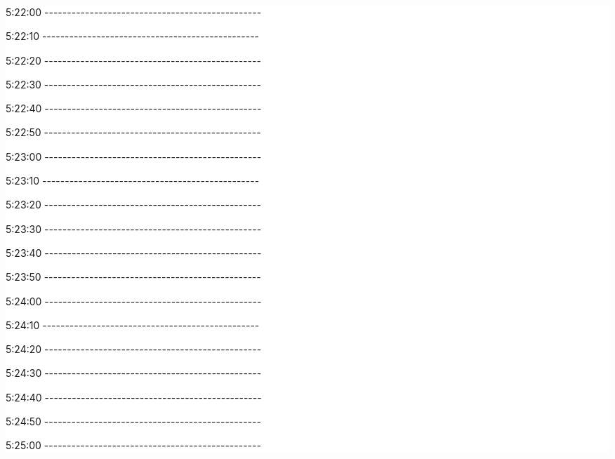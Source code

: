 

5:22:00 ------------------------------------------------



5:22:10 ------------------------------------------------



5:22:20 ------------------------------------------------



5:22:30 ------------------------------------------------



5:22:40 ------------------------------------------------



5:22:50 ------------------------------------------------



5:23:00 ------------------------------------------------



5:23:10 ------------------------------------------------



5:23:20 ------------------------------------------------



5:23:30 ------------------------------------------------



5:23:40 ------------------------------------------------



5:23:50 ------------------------------------------------



5:24:00 ------------------------------------------------



5:24:10 ------------------------------------------------



5:24:20 ------------------------------------------------



5:24:30 ------------------------------------------------



5:24:40 ------------------------------------------------



5:24:50 ------------------------------------------------



5:25:00 ------------------------------------------------

